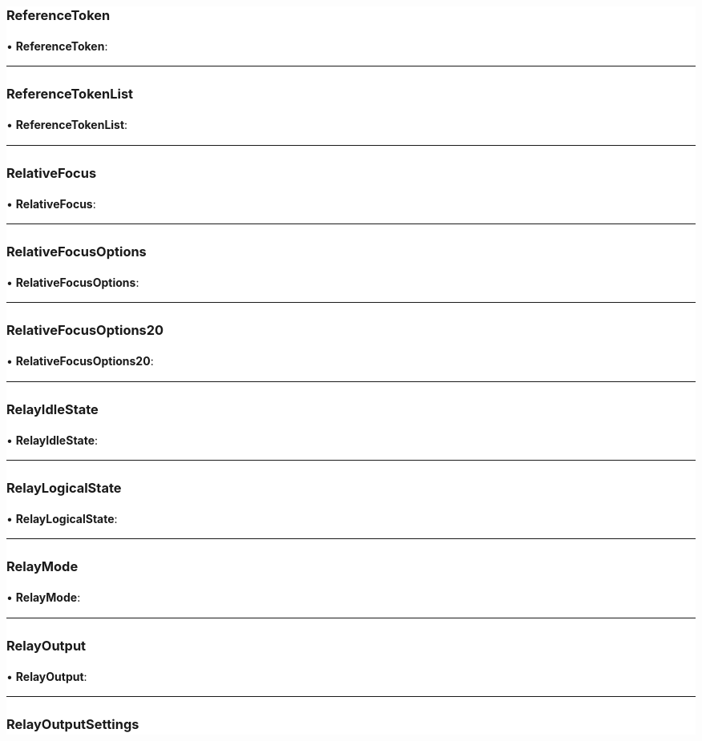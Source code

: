 ###  ReferenceToken

• **ReferenceToken**:

___

###  ReferenceTokenList

• **ReferenceTokenList**:

___

###  RelativeFocus

• **RelativeFocus**:

___

###  RelativeFocusOptions

• **RelativeFocusOptions**:

___

###  RelativeFocusOptions20

• **RelativeFocusOptions20**:

___

###  RelayIdleState

• **RelayIdleState**:

___

###  RelayLogicalState

• **RelayLogicalState**:

___

###  RelayMode

• **RelayMode**:

___

###  RelayOutput

• **RelayOutput**:

___

###  RelayOutputSettings
